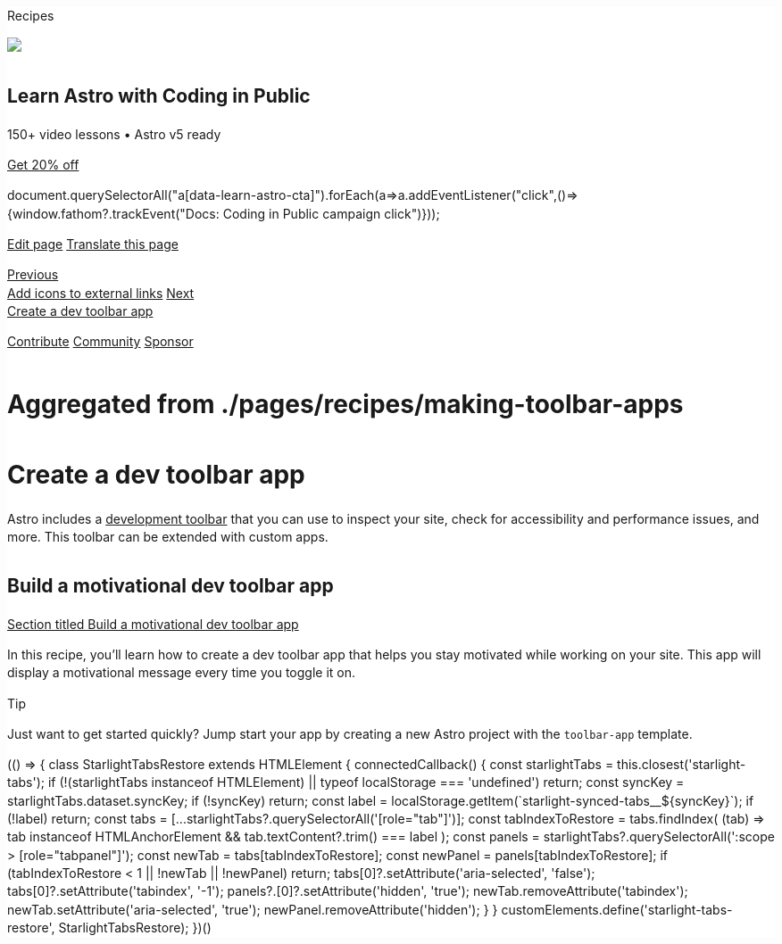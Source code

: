 Recipes

![](/_astro/CodingInPublic.DpaYu7Qd_5sx41.webp)

Learn Astro with **Coding in Public**
-------------------------------------

150+ video lessons • Astro v5 ready

[Get 20% off](https://learnastro.dev?code=ASTRO_PROMO)

document.querySelectorAll("a\[data-learn-astro-cta\]").forEach(a=>a.addEventListener("click",()=>{window.fathom?.trackEvent("Docs: Coding in Public campaign click")}));

[Edit page](https://github.com/withastro/docs/edit/main/src/content/docs/en/recipes/i18n.mdx) [Translate this page](https://contribute.docs.astro.build/guides/i18n/)

[Previous  
Add icons to external links](/en/recipes/external-links/) [Next  
Create a dev toolbar app](/en/recipes/making-toolbar-apps/)

[Contribute](/en/contribute/) [Community](https://astro.build/chat) [Sponsor](https://opencollective.com/astrodotbuild)



# Aggregated from ./pages/recipes/making-toolbar-apps
Create a dev toolbar app
========================

Astro includes a [development toolbar](/en/guides/dev-toolbar/) that you can use to inspect your site, check for accessibility and performance issues, and more. This toolbar can be extended with custom apps.

Build a motivational dev toolbar app
------------------------------------

[Section titled Build a motivational dev toolbar app](#build-a-motivational-dev-toolbar-app)

In this recipe, you’ll learn how to create a dev toolbar app that helps you stay motivated while working on your site. This app will display a motivational message every time you toggle it on.

Tip

Just want to get started quickly? Jump start your app by creating a new Astro project with the `toolbar-app` template.

(() => { class StarlightTabsRestore extends HTMLElement { connectedCallback() { const starlightTabs = this.closest('starlight-tabs'); if (!(starlightTabs instanceof HTMLElement) || typeof localStorage === 'undefined') return; const syncKey = starlightTabs.dataset.syncKey; if (!syncKey) return; const label = localStorage.getItem(\`starlight-synced-tabs\_\_${syncKey}\`); if (!label) return; const tabs = \[...starlightTabs?.querySelectorAll('\[role="tab"\]')\]; const tabIndexToRestore = tabs.findIndex( (tab) => tab instanceof HTMLAnchorElement && tab.textContent?.trim() === label ); const panels = starlightTabs?.querySelectorAll(':scope > \[role="tabpanel"\]'); const newTab = tabs\[tabIndexToRestore\]; const newPanel = panels\[tabIndexToRestore\]; if (tabIndexToRestore < 1 || !newTab || !newPanel) return; tabs\[0\]?.setAttribute('aria-selected', 'false'); tabs\[0\]?.setAttribute('tabindex', '-1'); panels?.\[0\]?.setAttribute('hidden', 'true'); newTab.removeAttribute('tabindex'); newTab.setAttribute('aria-selected', 'true'); newPanel.removeAttribute('hidden'); } } customElements.define('starlight-tabs-restore', StarlightTabsRestore); })()
